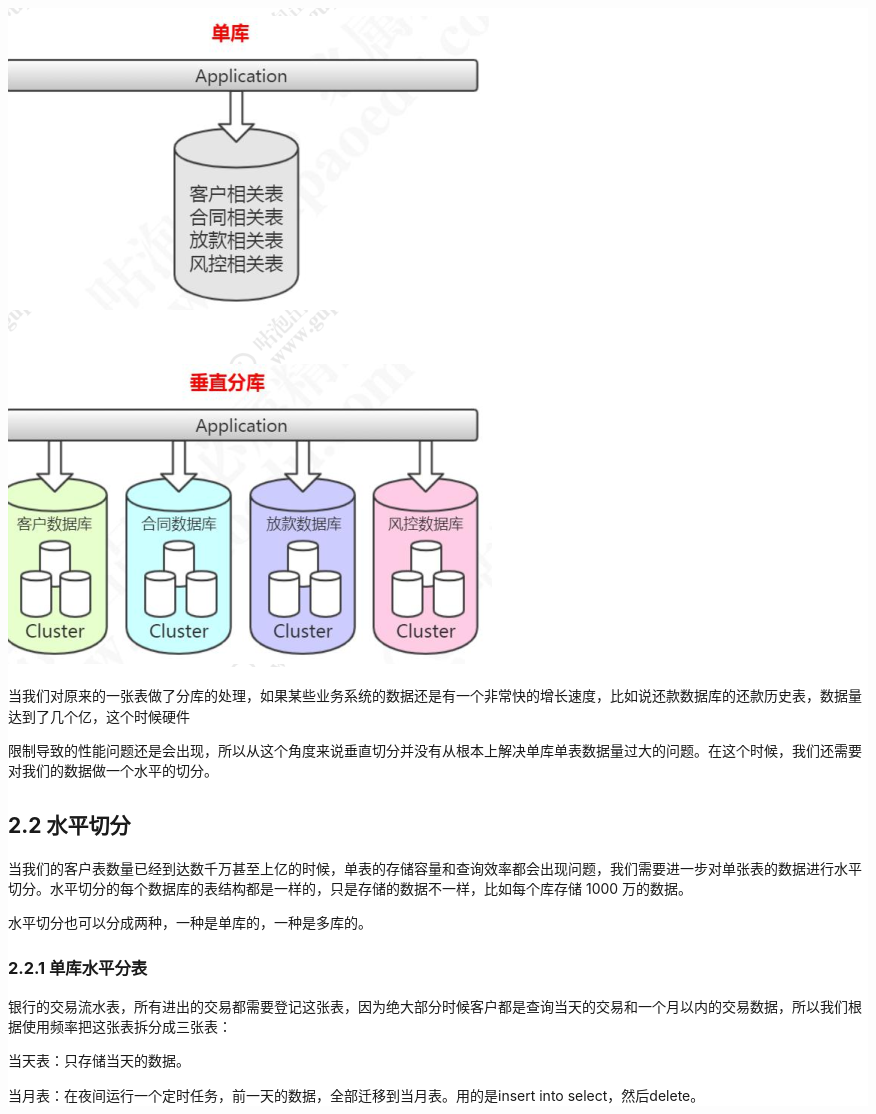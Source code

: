 ![image.png](assets/1676726135421-image.png)

当我们对原来的一张表做了分库的处理，如果某些业务系统的数据还是有一个非常快的增长速度，比如说还款数据库的还款历史表，数据量达到了几个亿，这个时候硬件

限制导致的性能问题还是会出现，所以从这个角度来说垂直切分并没有从根本上解决单库单表数据量过大的问题。在这个时候，我们还需要对我们的数据做一个水平的切分。

## 2.2 **水平切分**

当我们的客户表数量已经到达数千万甚至上亿的时候，单表的存储容量和查询效率都会出现问题，我们需要进一步对单张表的数据进行水平切分。水平切分的每个数据库的表结构都是一样的，只是存储的数据不一样，比如每个库存储 1000 万的数据。

水平切分也可以分成两种，一种是单库的，一种是多库的。

### 2.2.1 **单库水平分表**

银行的交易流水表，所有进出的交易都需要登记这张表，因为绝大部分时候客户都是查询当天的交易和一个月以内的交易数据，所以我们根据使用频率把这张表拆分成三张表：

当天表：只存储当天的数据。

当月表：在夜间运行一个定时任务，前一天的数据，全部迁移到当月表。用的是insert into select，然后delete。
